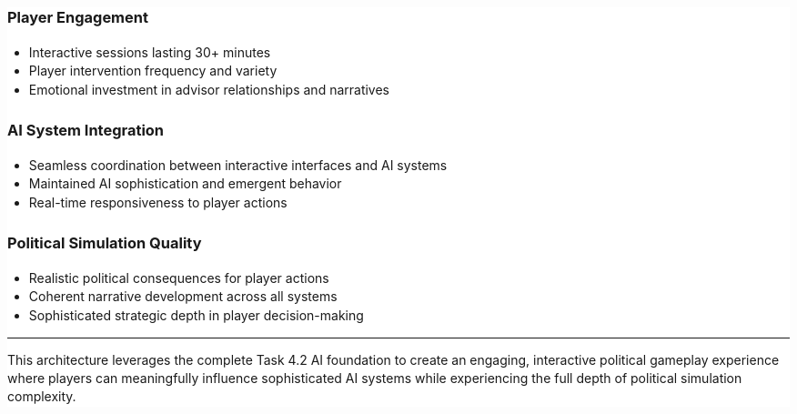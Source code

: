 ### **Player Engagement**
- Interactive sessions lasting 30+ minutes
- Player intervention frequency and variety
- Emotional investment in advisor relationships and narratives

### **AI System Integration**
- Seamless coordination between interactive interfaces and AI systems
- Maintained AI sophistication and emergent behavior
- Real-time responsiveness to player actions

### **Political Simulation Quality**
- Realistic political consequences for player actions
- Coherent narrative development across all systems
- Sophisticated strategic depth in player decision-making

---

This architecture leverages the complete Task 4.2 AI foundation to create an engaging, interactive political gameplay experience where players can meaningfully influence sophisticated AI systems while experiencing the full depth of political simulation complexity.

